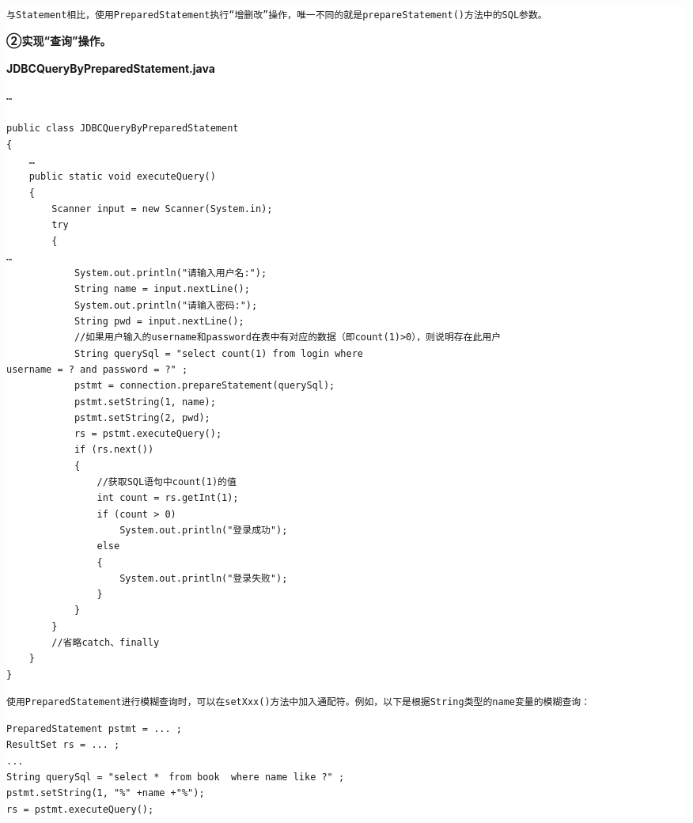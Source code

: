 	与Statement相比，使用PreparedStatement执行“增删改”操作，唯一不同的就是prepareStatement()方法中的SQL参数。

**②实现“查询”操作。**

**JDBCQueryByPreparedStatement.java**

```
…

public class JDBCQueryByPreparedStatement
{
	…
	public static void executeQuery()
	{
		Scanner input = new Scanner(System.in);
		try
		{
…
			System.out.println("请输入用户名:");
			String name = input.nextLine();
			System.out.println("请输入密码:");
			String pwd = input.nextLine();
            //如果用户输入的username和password在表中有对应的数据（即count(1)>0），则说明存在此用户
            String querySql = "select count(1) from login where 
username = ? and password = ?" ;
			pstmt = connection.prepareStatement(querySql);
			pstmt.setString(1, name);
			pstmt.setString(2, pwd);
			rs = pstmt.executeQuery();
			if (rs.next())
			{
                //获取SQL语句中count(1)的值
				int count = rs.getInt(1);
				if (count > 0)
					System.out.println("登录成功");
				else
				{
					System.out.println("登录失败");
				}
			}
		}
		//省略catch、finally 
	}
}
```

	使用PreparedStatement进行模糊查询时，可以在setXxx()方法中加入通配符。例如，以下是根据String类型的name变量的模糊查询：

```
PreparedStatement pstmt = ... ;
ResultSet rs = ... ;
...
String querySql = "select *　from book  where name like ?" ;
pstmt.setString(1, "%" +name +"%");
rs = pstmt.executeQuery();
```
